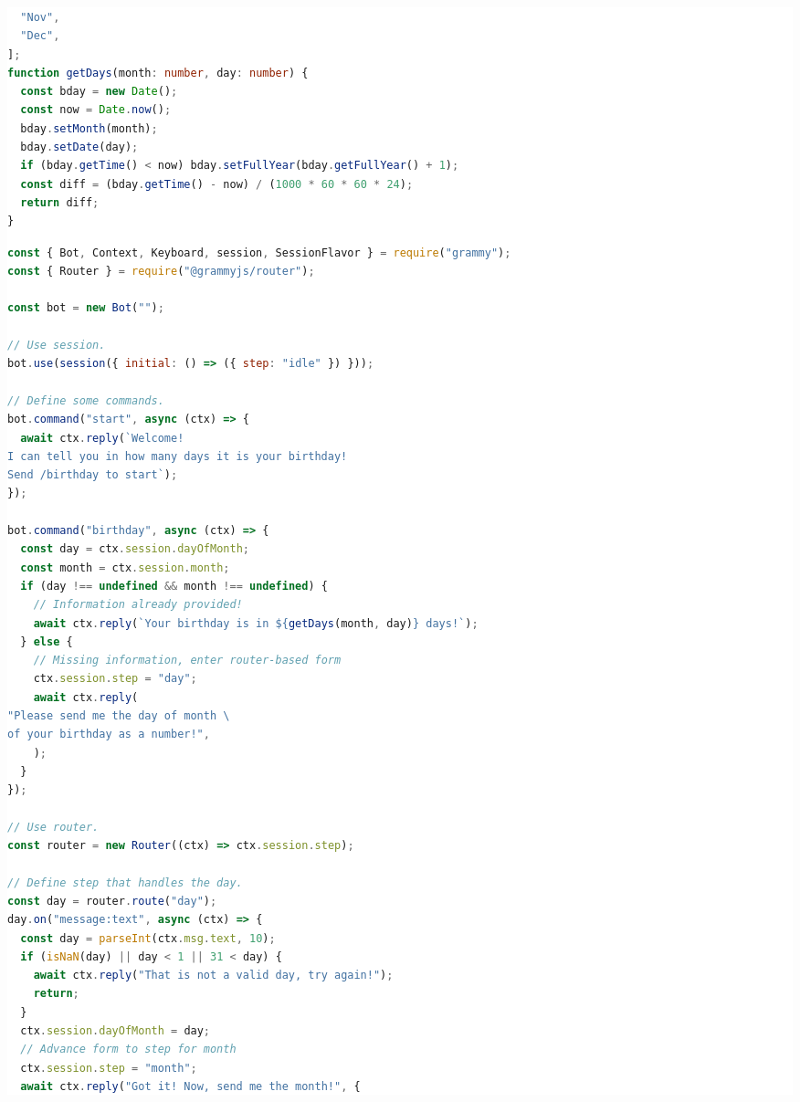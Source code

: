 ```ts
  "Nov",
  "Dec",
];
function getDays(month: number, day: number) {
  const bday = new Date();
  const now = Date.now();
  bday.setMonth(month);
  bday.setDate(day);
  if (bday.getTime() < now) bday.setFullYear(bday.getFullYear() + 1);
  const diff = (bday.getTime() - now) / (1000 * 60 * 60 * 24);
  return diff;
}
```

</CodeGroupItem>
  <CodeGroupItem title="JavaScript">

```js
const { Bot, Context, Keyboard, session, SessionFlavor } = require("grammy");
const { Router } = require("@grammyjs/router");

const bot = new Bot("");

// Use session.
bot.use(session({ initial: () => ({ step: "idle" }) }));

// Define some commands.
bot.command("start", async (ctx) => {
  await ctx.reply(`Welcome!
I can tell you in how many days it is your birthday!
Send /birthday to start`);
});

bot.command("birthday", async (ctx) => {
  const day = ctx.session.dayOfMonth;
  const month = ctx.session.month;
  if (day !== undefined && month !== undefined) {
    // Information already provided!
    await ctx.reply(`Your birthday is in ${getDays(month, day)} days!`);
  } else {
    // Missing information, enter router-based form
    ctx.session.step = "day";
    await ctx.reply(
"Please send me the day of month \
of your birthday as a number!",
    );
  }
});

// Use router.
const router = new Router((ctx) => ctx.session.step);

// Define step that handles the day.
const day = router.route("day");
day.on("message:text", async (ctx) => {
  const day = parseInt(ctx.msg.text, 10);
  if (isNaN(day) || day < 1 || 31 < day) {
    await ctx.reply("That is not a valid day, try again!");
    return;
  }
  ctx.session.dayOfMonth = day;
  // Advance form to step for month
  ctx.session.step = "month";
  await ctx.reply("Got it! Now, send me the month!", {
```